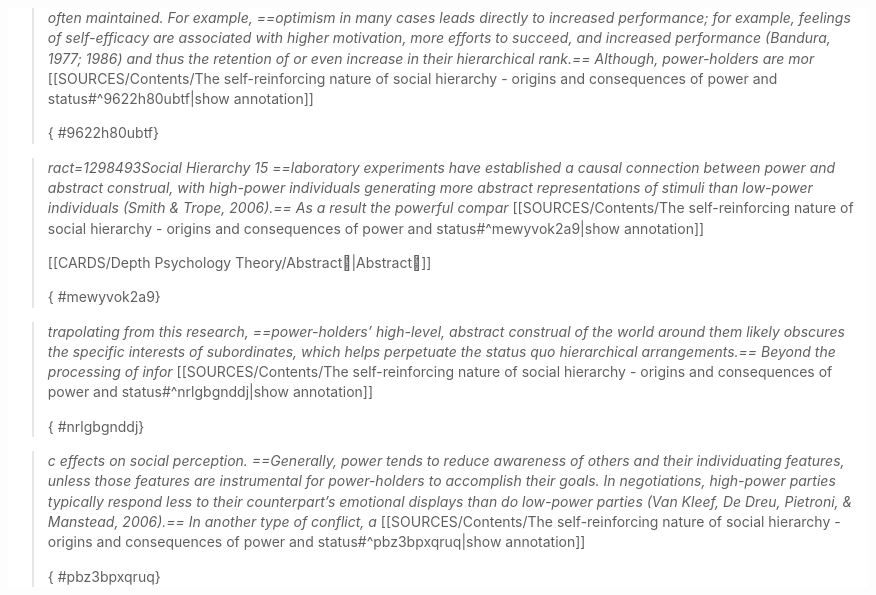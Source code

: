 

>
>*often maintained. For example, ==optimism in many cases leads directly to increased performance; for example, feelings of self-efficacy are associated with higher motivation, more efforts to succeed, and increased performance (Bandura, 1977; 1986) and thus the retention of or even increase in their hierarchical rank.== Although, power-holders are mor*
>[[SOURCES/Contents/The self-reinforcing nature of social hierarchy - origins and consequences of power and status#^9622h80ubtf\|show annotation]]
>
>
>
>{ #9622h80ubtf}



>
>*ract=1298493Social Hierarchy 15 ==laboratory experiments have established a causal connection between power and abstract construal, with high-power individuals generating more abstract representations of stimuli than low-power individuals (Smith & Trope, 2006).== As a result the powerful compar*
>[[SOURCES/Contents/The self-reinforcing nature of social hierarchy - origins and consequences of power and status#^mewyvok2a9\|show annotation]]
>
>[[CARDS/Depth Psychology Theory/Abstract🧲\|Abstract🧲]]
>
>{ #mewyvok2a9}



>
>*trapolating from this research, ==power-holders’ high-level, abstract construal of the world around them likely obscures the specific interests of subordinates, which helps perpetuate the status quo hierarchical arrangements.== Beyond the processing of infor*
>[[SOURCES/Contents/The self-reinforcing nature of social hierarchy - origins and consequences of power and status#^nrlgbgnddj\|show annotation]]
>
>
>
>{ #nrlgbgnddj}



>
>*c effects on social perception. ==Generally, power tends to reduce awareness of others and their individuating features, unless those features are instrumental for power-holders to accomplish their goals. In negotiations, high-power parties typically respond less to their counterpart’s emotional displays than do low-power parties (Van Kleef, De Dreu, Pietroni, & Manstead, 2006).== In another type of conflict, a*
>[[SOURCES/Contents/The self-reinforcing nature of social hierarchy - origins and consequences of power and status#^pbz3bpxqruq\|show annotation]]
>
>
>
>{ #pbz3bpxqruq}


